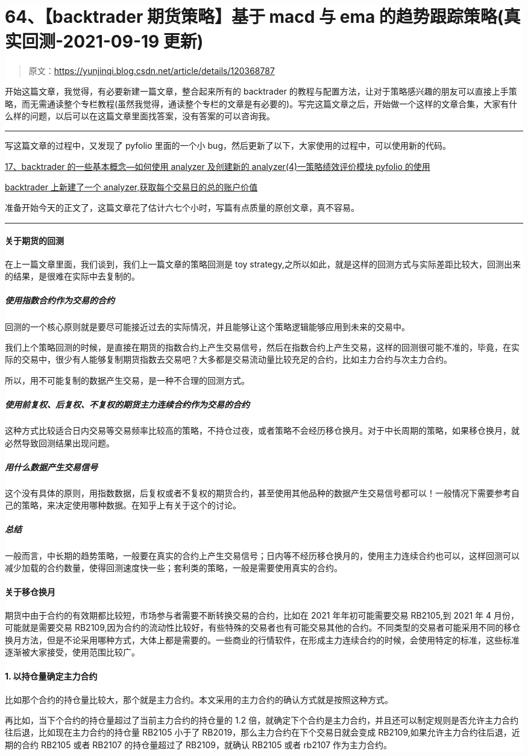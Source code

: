 # 64、【backtrader 期货策略】基于 macd 与 ema 的趋势跟踪策略(真实回测-2021-09-19 更新)

> 原文：<https://yunjinqi.blog.csdn.net/article/details/120368787>

开始这篇文章，我觉得，有必要新建一篇文章，整合起来所有的 backtrader 的教程与配置方法，让对于策略感兴趣的朋友可以直接上手策略，而无需通读整个专栏教程(虽然我觉得，通读整个专栏的文章是有必要的)。写完这篇文章之后，开始做一个这样的文章合集，大家有什么样的问题，以后可以在这篇文章里面找答案，没有答案的可以咨询我。

* * *

写这篇文章的过程中，又发现了 pyfolio 里面的一个小 bug，然后更新了以下，大家使用的过程中，可以使用新的代码。

[17、backtrader 的一些基本概念—如何使用 analyzer 及创建新的 analyzer(4)—策略绩效评价模块 pyfolio 的使用](https://yunjinqi.blog.csdn.net/article/details/110842730)

[backtrader 上新建了一个 analyzer,获取每个交易日的总的账户价值](https://zhuanlan.zhihu.com/p/98544551)

准备开始今天的正文了，这篇文章花了估计六七个小时，写篇有点质量的原创文章，真不容易。

* * *

#### 关于期货的回测

在上一篇文章里面，我们谈到，我们上一篇文章的策略回测是 toy strategy,之所以如此，就是这样的回测方式与实际差距比较大，回测出来的结果，是很难在实际中去复制的。

##### 使用指数合约作为交易的合约

回测的一个核心原则就是要尽可能接近过去的实际情况，并且能够让这个策略逻辑能够应用到未来的交易中。

我们上个策略回测的时候，是直接在期货的指数合约上产生交易信号，然后在指数合约上产生交易，这样的回测很可能不准的，毕竟，在实际的交易中，很少有人能够复制期货指数去交易吧？大多都是交易流动量比较充足的合约，比如主力合约与次主力合约。

所以，用不可能复制的数据产生交易，是一种不合理的回测方式。

##### 使用前复权、后复权、不复权的期货主力连续合约作为交易的合约

这种方式比较适合日内交易等交易频率比较高的策略，不持仓过夜，或者策略不会经历移仓换月。对于中长周期的策略，如果移仓换月，就必然导致回测结果出现问题。

##### 用什么数据产生交易信号

这个没有具体的原则，用指数数据，后复权或者不复权的期货合约，甚至使用其他品种的数据产生交易信号都可以！一般情况下需要参考自己的策略，来决定使用哪种数据。在知乎上有关于这个的讨论。

##### 总结

一般而言，中长期的趋势策略，一般要在真实的合约上产生交易信号；日内等不经历移仓换月的，使用主力连续合约也可以，这样回测可以减少加载的合约数量，使得回测速度快一些；套利类的策略，一般是需要使用真实的合约。

#### 关于移仓换月

期货中由于合约的有效期都比较短，市场参与者需要不断转换交易的合约，比如在 2021 年年初可能需要交易 RB2105,到 2021 年 4 月份，可能就是需要交易 RB2109,因为合约的流动性比较好，有些特殊的交易者也有可能交易其他的合约。不同类型的交易者可能采用不同的移仓换月方法，但是不论采用哪种方式，大体上都是需要的。一些商业的行情软件，在形成主力连续合约的时候，会使用特定的标准，这些标准逐渐被大家接受，使用范围比较广。

#### 1\. 以持仓量确定主力合约

比如那个合约的持仓量比较大，那个就是主力合约。本文采用的主力合约的确认方式就是按照这种方式。

再比如，当下个合约的持仓量超过了当前主力合约的持仓量的 1.2 倍，就确定下个合约是主力合约，并且还可以制定规则是否允许主力合约往后退，比如现在主力合约的持仓量 RB2105 小于了 RB2019，那么主力合约在下个交易日就会变成 RB2109,如果允许主力合约往后退，近期的合约 RB2105 或者 RB2107 的持仓量超过了 RB2109，就确认 RB2105 或者 rb2107 作为主力合约。
